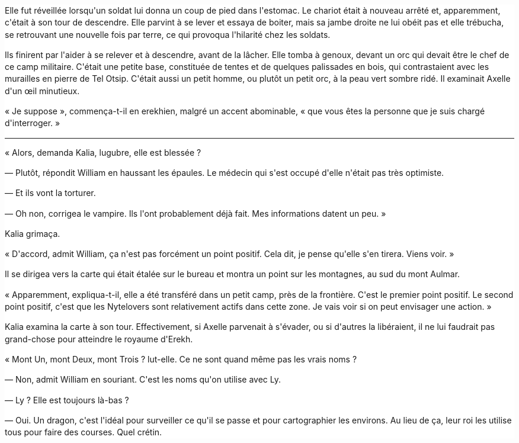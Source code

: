 Elle fut réveillée lorsqu'un soldat lui donna un coup de pied dans
l'estomac. Le chariot était à nouveau arrêté et, apparemment, c'était
à son tour de descendre. Elle parvint à se lever et essaya de boiter,
mais sa jambe droite ne lui obéit pas et elle trébucha, se retrouvant
une nouvelle fois par terre, ce qui provoqua l'hilarité chez les
soldats. 

Ils finirent par l'aider à se relever et à descendre, avant de la
lâcher. Elle tomba à genoux, devant un orc qui devait être le chef de
ce camp militaire. C'était une petite base, constituée de tentes et de
quelques palissades en bois, qui contrastaient avec les murailles en
pierre de Tel Otsip. C'était aussi un petit homme, ou plutôt un petit
orc, à la peau vert sombre ridé. Il examinait Axelle d'un œil
minutieux. 

« Je suppose », commença-t-il en erekhien, malgré un accent
abominable, « que vous êtes la personne que je suis chargé
  d'interroger. » 


*****

« Alors, demanda Kalia,  lugubre, elle est blessée ?

— Plutôt, répondit William en haussant les épaules. Le médecin qui
s'est occupé d'elle n'était pas très optimiste.

— Et ils vont la torturer.

— Oh non, corrigea le vampire. Ils l'ont probablement déjà
fait. Mes informations datent un peu. »

Kalia grimaça. 

« D'accord, admit William, ça n'est pas forcément un point
  positif. Cela dit, je pense qu'elle s'en tirera. Viens voir. »

Il se dirigea vers la carte qui était étalée sur le bureau et montra
un point sur les montagnes, au sud du mont Aulmar.

« Apparemment, expliqua-t-il, elle a été transféré dans un petit
  camp, près de la frontière. C'est le premier point positif. Le
  second point positif, c'est que les Nytelovers sont relativement
  actifs dans cette zone. Je vais voir si on peut envisager une
  action. »

Kalia examina la carte à son tour. Effectivement, si Axelle parvenait
à s'évader, ou si d'autres la libéraient, il ne lui faudrait
pas grand-chose pour atteindre le royaume d'Erekh.

« Mont Un, mont Deux, mont Trois ? lut-elle. Ce ne sont quand même
  pas les vrais noms ?

— Non, admit William en souriant. C'est les noms qu'on utilise avec
Ly.

— Ly ? Elle est toujours là-bas ?

— Oui. Un dragon, c'est l'idéal pour surveiller ce qu'il se
passe et pour cartographier les environs. Au lieu
de ça, leur roi les utilise tous pour faire des courses. Quel crétin.
